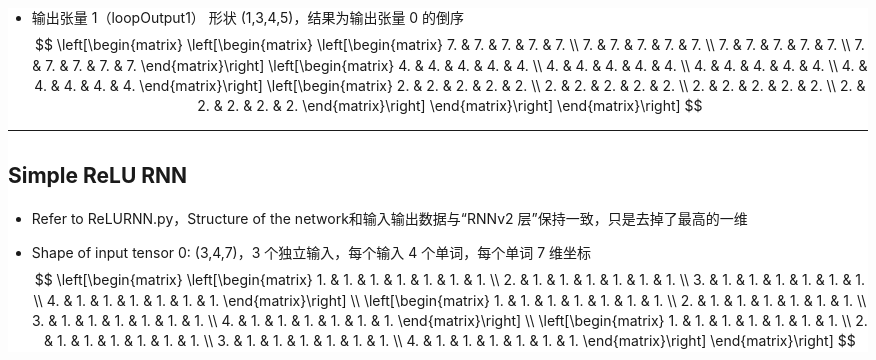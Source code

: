 + 输出张量 1（loopOutput1） 形状 (1,3,4,5)，结果为输出张量 0 的倒序
$$
\left[\begin{matrix}
    \left[\begin{matrix}
        \left[\begin{matrix}
            7. & 7. & 7. & 7. & 7. \\
            7. & 7. & 7. & 7. & 7. \\
            7. & 7. & 7. & 7. & 7. \\
            7. & 7. & 7. & 7. & 7.
        \end{matrix}\right]
        \left[\begin{matrix}
            4. & 4. & 4. & 4. & 4. \\
            4. & 4. & 4. & 4. & 4. \\
            4. & 4. & 4. & 4. & 4. \\
            4. & 4. & 4. & 4. & 4.
        \end{matrix}\right]
        \left[\begin{matrix}
            2. & 2. & 2. & 2. & 2. \\
            2. & 2. & 2. & 2. & 2. \\
            2. & 2. & 2. & 2. & 2. \\
            2. & 2. & 2. & 2. & 2.
        \end{matrix}\right]
    \end{matrix}\right]
\end{matrix}\right]
$$

---

## Simple ReLU RNN
+ Refer to ReLURNN.py，Structure of the network和输入输出数据与“RNNv2 层”保持一致，只是去掉了最高的一维

+ Shape of input tensor 0: (3,4,7)，3 个独立输入，每个输入 4 个单词，每个单词 7 维坐标
$$
\left[\begin{matrix}
    \left[\begin{matrix}
        1. & 1. & 1. & 1. & 1. & 1. & 1. \\
        2. & 1. & 1. & 1. & 1. & 1. & 1. \\
        3. & 1. & 1. & 1. & 1. & 1. & 1. \\
        4. & 1. & 1. & 1. & 1. & 1. & 1.
    \end{matrix}\right] \\
    \left[\begin{matrix}
        1. & 1. & 1. & 1. & 1. & 1. & 1. \\
        2. & 1. & 1. & 1. & 1. & 1. & 1. \\
        3. & 1. & 1. & 1. & 1. & 1. & 1. \\
        4. & 1. & 1. & 1. & 1. & 1. & 1.
    \end{matrix}\right] \\
    \left[\begin{matrix}
        1. & 1. & 1. & 1. & 1. & 1. & 1. \\
        2. & 1. & 1. & 1. & 1. & 1. & 1. \\
        3. & 1. & 1. & 1. & 1. & 1. & 1. \\
        4. & 1. & 1. & 1. & 1. & 1. & 1.
    \end{matrix}\right]
\end{matrix}\right]
$$
